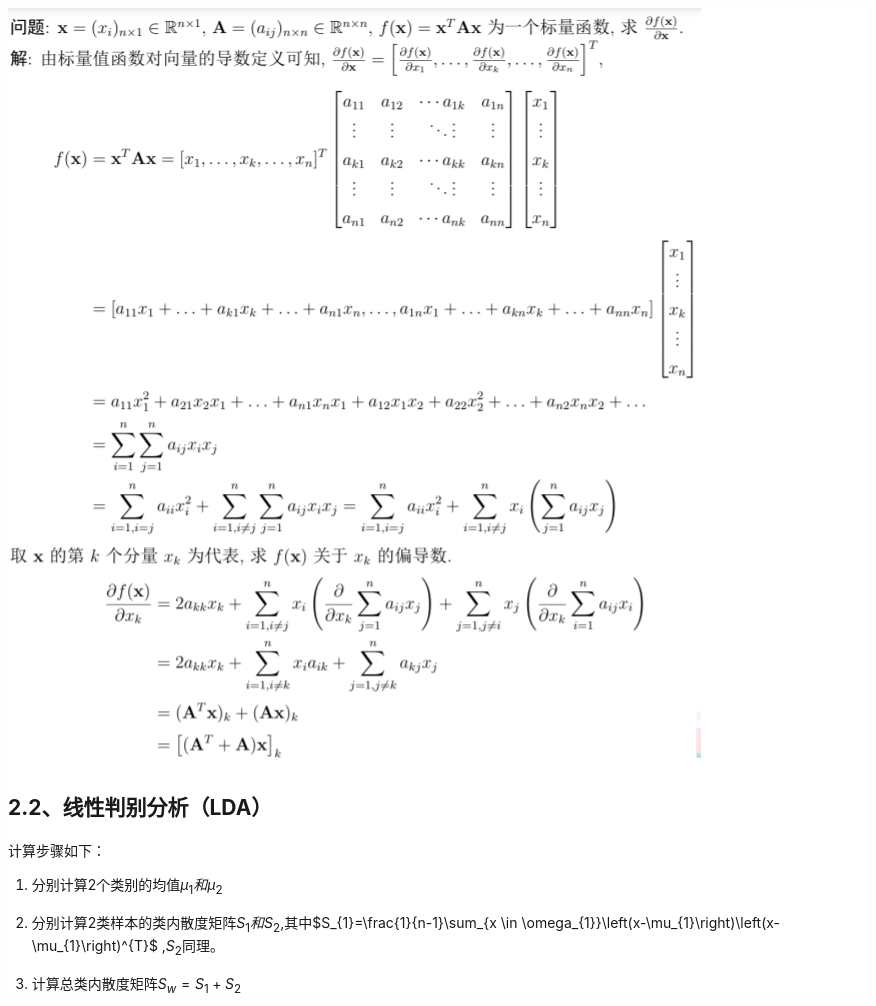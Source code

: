 ![egdaoshu](机器学习与数据挖掘重点.assets/egdaoshu.png)





## 2.2、线性判别分析（LDA）

计算步骤如下：

1. 分别计算2个类别的均值$\mu_1和\mu_2$

2. 分别计算2类样本的类内散度矩阵$S_1和S_2$,其中$S_{1}=\frac{1}{n-1}\sum_{x \in \omega_{1}}\left(x-\mu_{1}\right)\left(x-\mu_{1}\right)^{T}$ ,$S_2$同理。

3. 计算总类内散度矩阵$S_w = S_1 + S_2$
